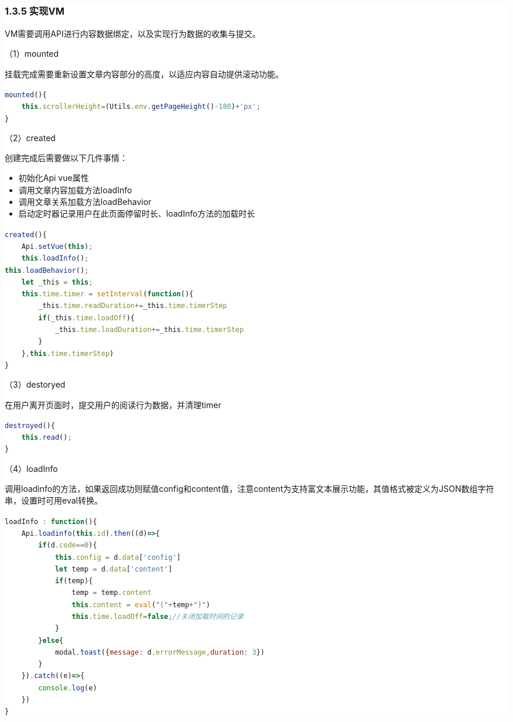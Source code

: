 ### 1.3.5   实现VM

VM需要调用API进行内容数据绑定，以及实现行为数据的收集与提交。

（1）mounted

挂载完成需要重新设置文章内容部分的高度，以适应内容自动提供滚动功能。

```javascript
mounted(){
    this.scrollerHeight=(Utils.env.getPageHeight()-180)+'px';
}
```

（2）created

创建完成后需要做以下几件事情：

- 初始化Api vue属性
- 调用文章内容加载方法loadInfo
- 调用文章关系加载方法loadBehavior
- 启动定时器记录用户在此页面停留时长、loadInfo方法的加载时长

```javascript
created(){
    Api.setVue(this);
    this.loadInfo();
this.loadBehavior();
    let _this = this;
    this.time.timer = setInterval(function(){
        _this.time.readDuration+=_this.time.timerStep
        if(_this.time.loadOff){
            _this.time.loadDuration+=_this.time.timerStep
        }
    },this.time.timerStep)
}
```

（3）destoryed

在用户离开页面时，提交用户的阅读行为数据，并清理timer

```javascript
destroyed(){
    this.read();
}
```

（4）loadInfo

调用loadinfo的方法，如果返回成功则赋值config和content值，注意content为支持富文本展示功能，其值格式被定义为JSON数组字符串，设置时可用eval转换。

```javascript
loadInfo : function(){
    Api.loadinfo(this.id).then((d)=>{
        if(d.code==0){
            this.config = d.data['config']
            let temp = d.data['content']
            if(temp){
                temp = temp.content
                this.content = eval("("+temp+")")
                this.time.loadOff=false;//关闭加载时间的记录
            }
        }else{
            modal.toast({message: d.errorMessage,duration: 3})
        }
    }).catch((e)=>{
        console.log(e)
    })
}
```